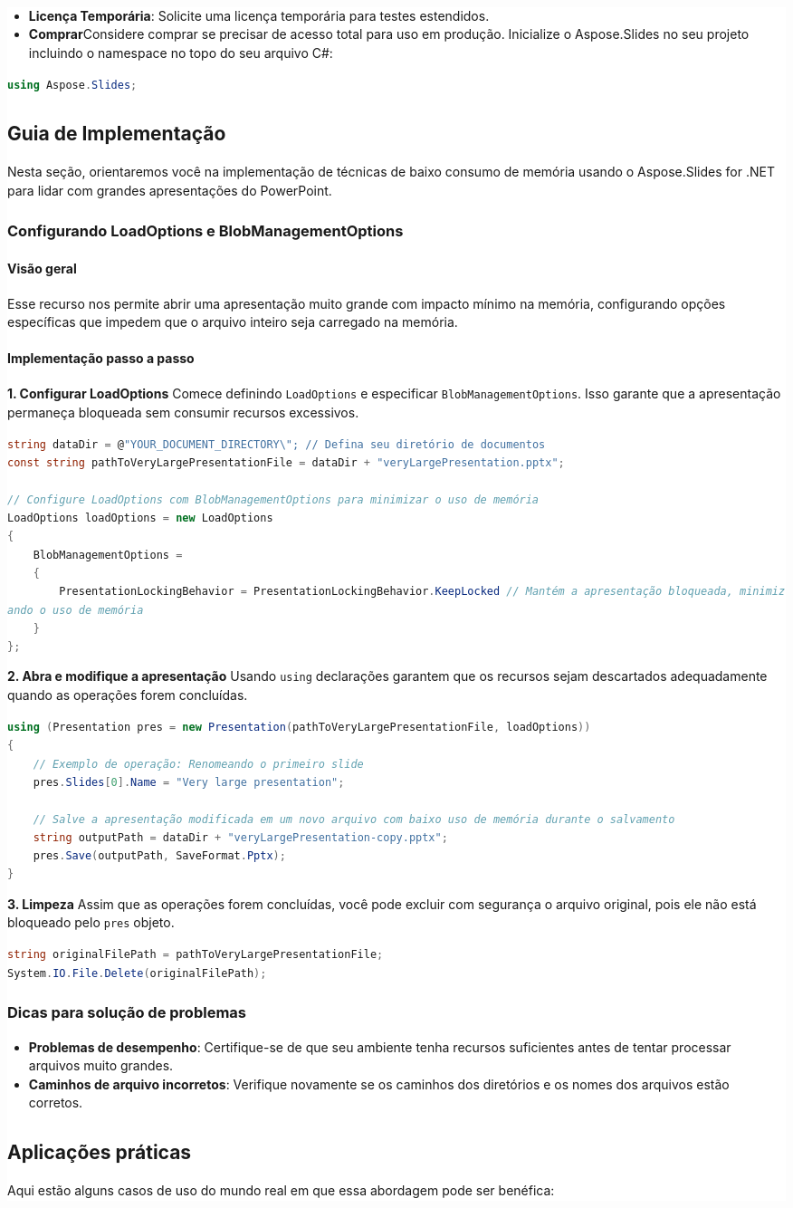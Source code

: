 - **Licença Temporária**: Solicite uma licença temporária para testes estendidos.
- **Comprar**Considere comprar se precisar de acesso total para uso em produção.
Inicialize o Aspose.Slides no seu projeto incluindo o namespace no topo do seu arquivo C#:
```csharp
using Aspose.Slides;
```
## Guia de Implementação
Nesta seção, orientaremos você na implementação de técnicas de baixo consumo de memória usando o Aspose.Slides for .NET para lidar com grandes apresentações do PowerPoint.
### Configurando LoadOptions e BlobManagementOptions
#### Visão geral
Esse recurso nos permite abrir uma apresentação muito grande com impacto mínimo na memória, configurando opções específicas que impedem que o arquivo inteiro seja carregado na memória.
#### Implementação passo a passo
**1. Configurar LoadOptions**
Comece definindo `LoadOptions` e especificar `BlobManagementOptions`. Isso garante que a apresentação permaneça bloqueada sem consumir recursos excessivos.
```csharp
string dataDir = @"YOUR_DOCUMENT_DIRECTORY\"; // Defina seu diretório de documentos
const string pathToVeryLargePresentationFile = dataDir + "veryLargePresentation.pptx";

// Configure LoadOptions com BlobManagementOptions para minimizar o uso de memória
LoadOptions loadOptions = new LoadOptions
{
    BlobManagementOptions =
    {
        PresentationLockingBehavior = PresentationLockingBehavior.KeepLocked // Mantém a apresentação bloqueada, minimizando o uso de memória
    }
};
```
**2. Abra e modifique a apresentação**
Usando `using` declarações garantem que os recursos sejam descartados adequadamente quando as operações forem concluídas.
```csharp
using (Presentation pres = new Presentation(pathToVeryLargePresentationFile, loadOptions))
{
    // Exemplo de operação: Renomeando o primeiro slide
    pres.Slides[0].Name = "Very large presentation";
    
    // Salve a apresentação modificada em um novo arquivo com baixo uso de memória durante o salvamento
    string outputPath = dataDir + "veryLargePresentation-copy.pptx";
    pres.Save(outputPath, SaveFormat.Pptx);
}
```
**3. Limpeza**
Assim que as operações forem concluídas, você pode excluir com segurança o arquivo original, pois ele não está bloqueado pelo `pres` objeto.
```csharp
string originalFilePath = pathToVeryLargePresentationFile;
System.IO.File.Delete(originalFilePath);
```
### Dicas para solução de problemas
- **Problemas de desempenho**: Certifique-se de que seu ambiente tenha recursos suficientes antes de tentar processar arquivos muito grandes.
- **Caminhos de arquivo incorretos**: Verifique novamente se os caminhos dos diretórios e os nomes dos arquivos estão corretos.
## Aplicações práticas
Aqui estão alguns casos de uso do mundo real em que essa abordagem pode ser benéfica: